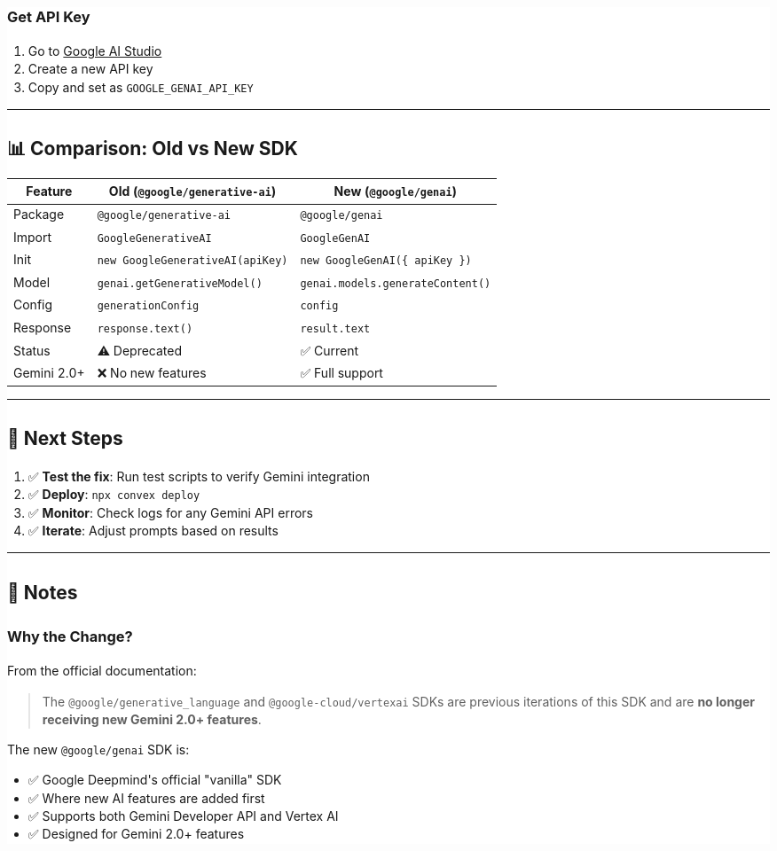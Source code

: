 ### Get API Key

1. Go to [Google AI Studio](https://aistudio.google.com/app/apikey)
2. Create a new API key
3. Copy and set as `GOOGLE_GENAI_API_KEY`

---

## 📊 Comparison: Old vs New SDK

| Feature | Old (`@google/generative-ai`) | New (`@google/genai`) |
|---------|-------------------------------|----------------------|
| Package | `@google/generative-ai` | `@google/genai` |
| Import | `GoogleGenerativeAI` | `GoogleGenAI` |
| Init | `new GoogleGenerativeAI(apiKey)` | `new GoogleGenAI({ apiKey })` |
| Model | `genai.getGenerativeModel()` | `genai.models.generateContent()` |
| Config | `generationConfig` | `config` |
| Response | `response.text()` | `result.text` |
| Status | ⚠️ Deprecated | ✅ Current |
| Gemini 2.0+ | ❌ No new features | ✅ Full support |

---

## 🚀 Next Steps

1. ✅ **Test the fix**: Run test scripts to verify Gemini integration
2. ✅ **Deploy**: `npx convex deploy`
3. ✅ **Monitor**: Check logs for any Gemini API errors
4. ✅ **Iterate**: Adjust prompts based on results

---

## 📝 Notes

### Why the Change?

From the official documentation:

> The `@google/generative_language` and `@google-cloud/vertexai` SDKs are previous iterations of this SDK and are **no longer receiving new Gemini 2.0+ features**.

The new `@google/genai` SDK is:
- ✅ Google Deepmind's official "vanilla" SDK
- ✅ Where new AI features are added first
- ✅ Supports both Gemini Developer API and Vertex AI
- ✅ Designed for Gemini 2.0+ features
